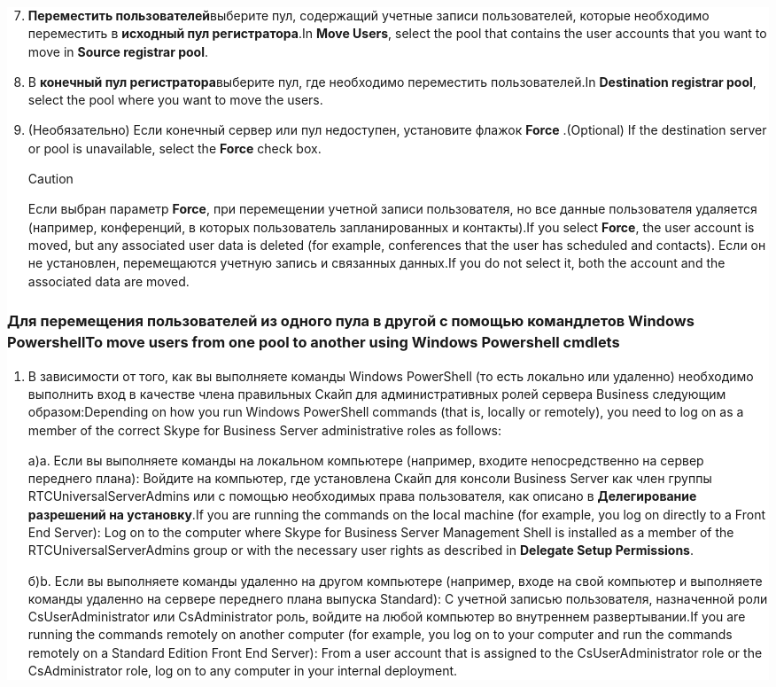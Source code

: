 7. <span data-ttu-id="659ed-170">**Переместить пользователей**выберите пул, содержащий учетные записи пользователей, которые необходимо переместить в **исходный пул регистратора**.</span><span class="sxs-lookup"><span data-stu-id="659ed-170">In **Move Users**, select the pool that contains the user accounts that you want to move in **Source registrar pool**.</span></span>
    
8. <span data-ttu-id="659ed-171">В **конечный пул регистратора**выберите пул, где необходимо переместить пользователей.</span><span class="sxs-lookup"><span data-stu-id="659ed-171">In **Destination registrar pool**, select the pool where you want to move the users.</span></span>
    
9. <span data-ttu-id="659ed-172">(Необязательно) Если конечный сервер или пул недоступен, установите флажок **Force** .</span><span class="sxs-lookup"><span data-stu-id="659ed-172">(Optional) If the destination server or pool is unavailable, select the **Force** check box.</span></span>
    
    > [!CAUTION]
    > <span data-ttu-id="659ed-173">Если выбран параметр **Force**, при перемещении учетной записи пользователя, но все данные пользователя удаляется (например, конференций, в которых пользователь запланированных и контакты).</span><span class="sxs-lookup"><span data-stu-id="659ed-173">If you select **Force**, the user account is moved, but any associated user data is deleted (for example, conferences that the user has scheduled and contacts).</span></span> <span data-ttu-id="659ed-174">Если он не установлен, перемещаются учетную запись и связанных данных.</span><span class="sxs-lookup"><span data-stu-id="659ed-174">If you do not select it, both the account and the associated data are moved.</span></span> 
  
### <a name="to-move-users-from-one-pool-to-another-using-windows-powershell-cmdlets"></a><span data-ttu-id="659ed-175">Для перемещения пользователей из одного пула в другой с помощью командлетов Windows Powershell</span><span class="sxs-lookup"><span data-stu-id="659ed-175">To move users from one pool to another using Windows Powershell cmdlets</span></span>

1. <span data-ttu-id="659ed-176">В зависимости от того, как вы выполняете команды Windows PowerShell (то есть локально или удаленно) необходимо выполнить вход в качестве члена правильных Скайп для административных ролей сервера Business следующим образом:</span><span class="sxs-lookup"><span data-stu-id="659ed-176">Depending on how you run Windows PowerShell commands (that is, locally or remotely), you need to log on as a member of the correct Skype for Business Server administrative roles as follows:</span></span>
    
   <span data-ttu-id="659ed-177">a)</span><span class="sxs-lookup"><span data-stu-id="659ed-177">a.</span></span> <span data-ttu-id="659ed-178">Если вы выполняете команды на локальном компьютере (например, входите непосредственно на сервер переднего плана): Войдите на компьютер, где установлена Скайп для консоли Business Server как член группы RTCUniversalServerAdmins или с помощью необходимых права пользователя, как описано в **Делегирование разрешений на установку**.</span><span class="sxs-lookup"><span data-stu-id="659ed-178">If you are running the commands on the local machine (for example, you log on directly to a Front End Server): Log on to the computer where Skype for Business Server Management Shell is installed as a member of the RTCUniversalServerAdmins group or with the necessary user rights as described in **Delegate Setup Permissions**.</span></span>
    
   <span data-ttu-id="659ed-179">б)</span><span class="sxs-lookup"><span data-stu-id="659ed-179">b.</span></span> <span data-ttu-id="659ed-180">Если вы выполняете команды удаленно на другом компьютере (например, входе на свой компьютер и выполняете команды удаленно на сервере переднего плана выпуска Standard): С учетной записью пользователя, назначенной роли CsUserAdministrator или CsAdministrator роль, войдите на любой компьютер во внутреннем развертывании.</span><span class="sxs-lookup"><span data-stu-id="659ed-180">If you are running the commands remotely on another computer (for example, you log on to your computer and run the commands remotely on a Standard Edition Front End Server): From a user account that is assigned to the CsUserAdministrator role or the CsAdministrator role, log on to any computer in your internal deployment.</span></span>
    